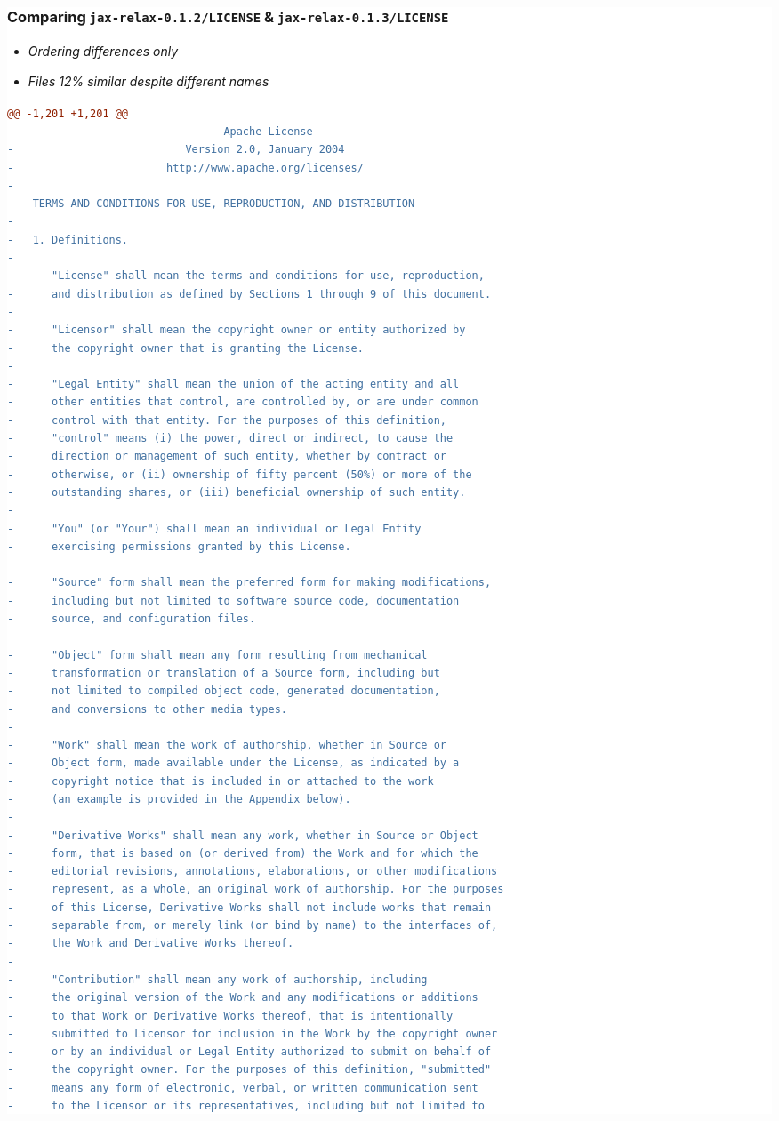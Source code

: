 ### Comparing `jax-relax-0.1.2/LICENSE` & `jax-relax-0.1.3/LICENSE`

 * *Ordering differences only*

 * *Files 12% similar despite different names*

```diff
@@ -1,201 +1,201 @@
-                                 Apache License
-                           Version 2.0, January 2004
-                        http://www.apache.org/licenses/
-
-   TERMS AND CONDITIONS FOR USE, REPRODUCTION, AND DISTRIBUTION
-
-   1. Definitions.
-
-      "License" shall mean the terms and conditions for use, reproduction,
-      and distribution as defined by Sections 1 through 9 of this document.
-
-      "Licensor" shall mean the copyright owner or entity authorized by
-      the copyright owner that is granting the License.
-
-      "Legal Entity" shall mean the union of the acting entity and all
-      other entities that control, are controlled by, or are under common
-      control with that entity. For the purposes of this definition,
-      "control" means (i) the power, direct or indirect, to cause the
-      direction or management of such entity, whether by contract or
-      otherwise, or (ii) ownership of fifty percent (50%) or more of the
-      outstanding shares, or (iii) beneficial ownership of such entity.
-
-      "You" (or "Your") shall mean an individual or Legal Entity
-      exercising permissions granted by this License.
-
-      "Source" form shall mean the preferred form for making modifications,
-      including but not limited to software source code, documentation
-      source, and configuration files.
-
-      "Object" form shall mean any form resulting from mechanical
-      transformation or translation of a Source form, including but
-      not limited to compiled object code, generated documentation,
-      and conversions to other media types.
-
-      "Work" shall mean the work of authorship, whether in Source or
-      Object form, made available under the License, as indicated by a
-      copyright notice that is included in or attached to the work
-      (an example is provided in the Appendix below).
-
-      "Derivative Works" shall mean any work, whether in Source or Object
-      form, that is based on (or derived from) the Work and for which the
-      editorial revisions, annotations, elaborations, or other modifications
-      represent, as a whole, an original work of authorship. For the purposes
-      of this License, Derivative Works shall not include works that remain
-      separable from, or merely link (or bind by name) to the interfaces of,
-      the Work and Derivative Works thereof.
-
-      "Contribution" shall mean any work of authorship, including
-      the original version of the Work and any modifications or additions
-      to that Work or Derivative Works thereof, that is intentionally
-      submitted to Licensor for inclusion in the Work by the copyright owner
-      or by an individual or Legal Entity authorized to submit on behalf of
-      the copyright owner. For the purposes of this definition, "submitted"
-      means any form of electronic, verbal, or written communication sent
-      to the Licensor or its representatives, including but not limited to
```